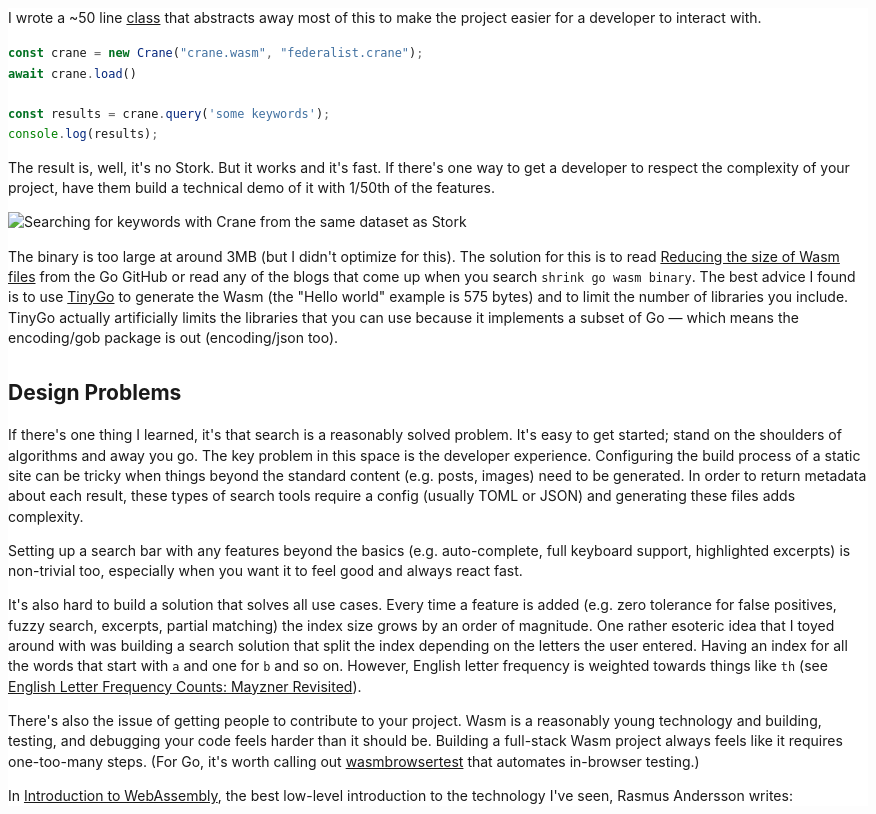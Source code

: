 I wrote a ~50 line [class](https://github.com/healeycodes/crane-search/blob/main/dist/crane.js) that abstracts away most of this to make the project easier for a developer to interact with.

```javascript
const crane = new Crane("crane.wasm", "federalist.crane");
await crane.load()

const results = crane.query('some keywords');
console.log(results);
```

The result is, well, it's no Stork. But it works and it's fast. If there's one way to get a developer to respect the complexity of your project, have them build a technical demo of it with 1/50th of the features.

![Searching for keywords with Crane from the same dataset as Stork](crane.gif)

The binary is too large at around 3MB (but I didn't optimize for this). The solution for this is to read [Reducing the size of Wasm files](https://github.com/golang/go/wiki/WebAssembly#reducing-the-size-of-wasm-files) from the Go GitHub or read any of the blogs that come up when you search `shrink go wasm binary`. The best advice I found is to use [TinyGo](https://github.com/tinygo-org/tinygo) to generate the Wasm (the "Hello world" example is 575 bytes) and to limit the number of libraries you include. TinyGo actually artificially limits the libraries that you can use because it implements a subset of Go — which means the encoding/gob package is out (encoding/json too).

## Design Problems

If there's one thing I learned, it's that search is a reasonably solved problem. It's easy to get started; stand on the shoulders of algorithms and away you go. The key problem in this space is the developer experience. Configuring the build process of a static site can be tricky when things beyond the standard content (e.g. posts, images) need to be generated. In order to return metadata about each result, these types of search tools require a config (usually TOML or JSON) and generating these files adds complexity.

Setting up a search bar with any features beyond the basics (e.g. auto-complete, full keyboard support, highlighted excerpts) is non-trivial too, especially when you want it to feel good and always react fast.

It's also hard to build a solution that solves all use cases. Every time a feature is added (e.g. zero tolerance for false positives, fuzzy search, excerpts, partial matching) the index size grows by an order of magnitude. One rather esoteric idea that I toyed around with was building a search solution that split the index depending on the letters the user entered. Having an index for all the words that start with `a` and one for `b` and so on. However, English letter frequency is weighted towards things like `th` (see [English Letter Frequency Counts:
Mayzner Revisited](https://norvig.com/mayzner.html)).

There's also the issue of getting people to contribute to your project. Wasm is a reasonably young technology and building, testing, and debugging your code feels harder than it should be. Building a full-stack Wasm project always feels like it requires one-too-many steps. (For Go, it's worth calling out [wasmbrowsertest](https://github.com/agnivade/wasmbrowsertest) that automates in-browser testing.)

In [Introduction to WebAssembly](https://rsms.me/wasm-intro), the best low-level introduction to the technology I've seen, Rasmus Andersson writes:
